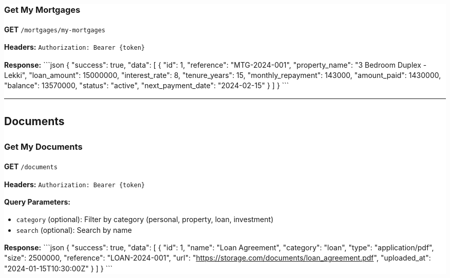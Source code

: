 ### Get My Mortgages
**GET** `/mortgages/my-mortgages`

**Headers:** `Authorization: Bearer {token}`

**Response:**
\`\`\`json
{
  "success": true,
  "data": [
    {
      "id": 1,
      "reference": "MTG-2024-001",
      "property_name": "3 Bedroom Duplex - Lekki",
      "loan_amount": 15000000,
      "interest_rate": 8,
      "tenure_years": 15,
      "monthly_repayment": 143000,
      "amount_paid": 1430000,
      "balance": 13570000,
      "status": "active",
      "next_payment_date": "2024-02-15"
    }
  ]
}
\`\`\`

---

## Documents

### Get My Documents
**GET** `/documents`

**Headers:** `Authorization: Bearer {token}`

**Query Parameters:**
- `category` (optional): Filter by category (personal, property, loan, investment)
- `search` (optional): Search by name

**Response:**
\`\`\`json
{
  "success": true,
  "data": [
    {
      "id": 1,
      "name": "Loan Agreement",
      "category": "loan",
      "type": "application/pdf",
      "size": 2500000,
      "reference": "LOAN-2024-001",
      "url": "https://storage.com/documents/loan_agreement.pdf",
      "uploaded_at": "2024-01-15T10:30:00Z"
    }
  ]
}
\`\`\`
